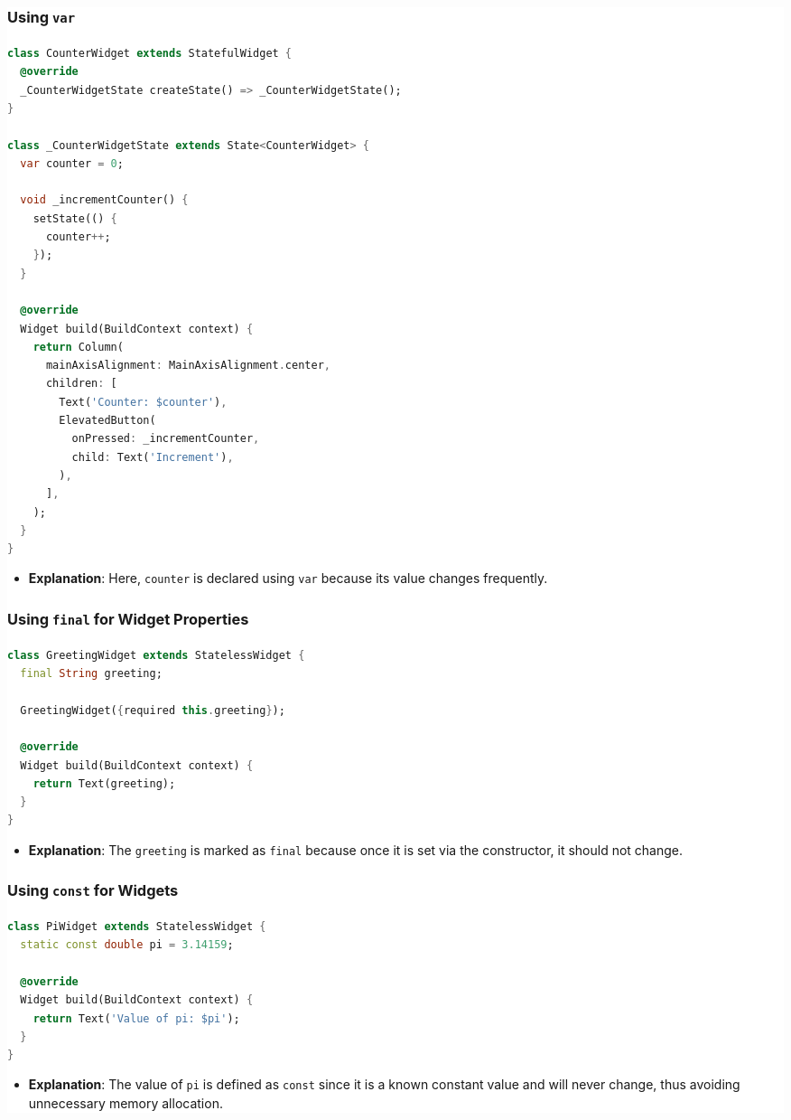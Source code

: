 ### Using `var`
```dart
class CounterWidget extends StatefulWidget {
  @override
  _CounterWidgetState createState() => _CounterWidgetState();
}

class _CounterWidgetState extends State<CounterWidget> {
  var counter = 0;

  void _incrementCounter() {
    setState(() {
      counter++;
    });
  }

  @override
  Widget build(BuildContext context) {
    return Column(
      mainAxisAlignment: MainAxisAlignment.center,
      children: [
        Text('Counter: $counter'),
        ElevatedButton(
          onPressed: _incrementCounter,
          child: Text('Increment'),
        ),
      ],
    );
  }
}
```
- **Explanation**: Here, `counter` is declared using `var` because its value changes frequently.

### Using `final` for Widget Properties
```dart
class GreetingWidget extends StatelessWidget {
  final String greeting;

  GreetingWidget({required this.greeting});

  @override
  Widget build(BuildContext context) {
    return Text(greeting);
  }
}
```
- **Explanation**: The `greeting` is marked as `final` because once it is set via the constructor, it should not change.

### Using `const` for Widgets
```dart
class PiWidget extends StatelessWidget {
  static const double pi = 3.14159;

  @override
  Widget build(BuildContext context) {
    return Text('Value of pi: $pi');
  }
}
```
- **Explanation**: The value of `pi` is defined as `const` since it is a known constant value and will never change, thus avoiding unnecessary memory allocation.
